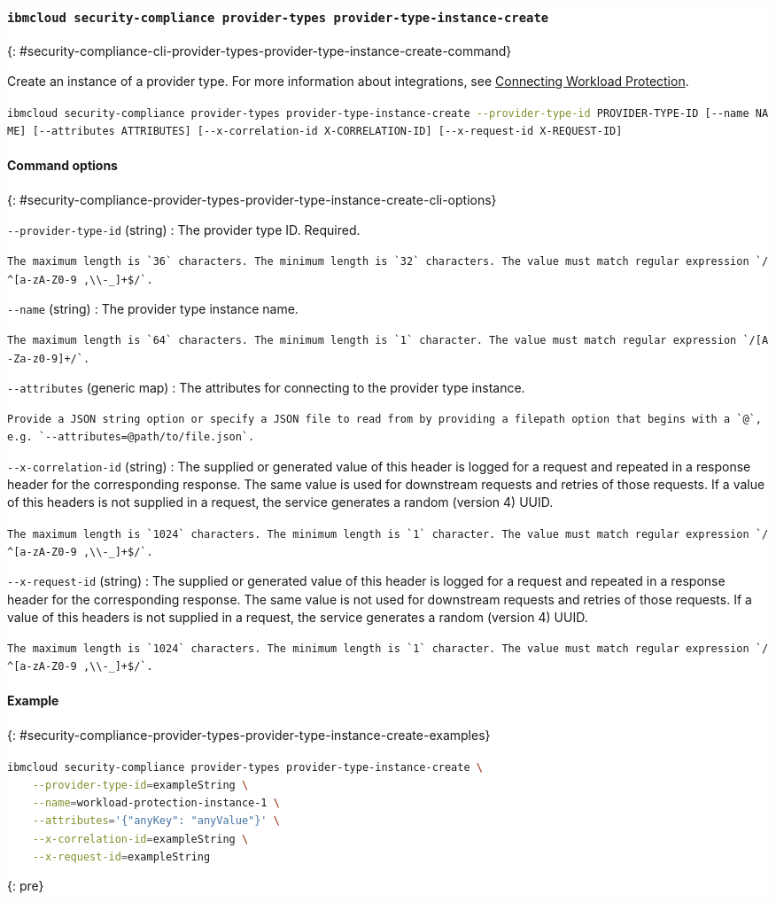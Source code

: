 ### `ibmcloud security-compliance provider-types provider-type-instance-create`
{: #security-compliance-cli-provider-types-provider-type-instance-create-command}

Create an instance of a provider type. For more information about integrations, see [Connecting Workload Protection](/docs/security-compliance?topic=security-compliance-setup-workload-protection).

```sh
ibmcloud security-compliance provider-types provider-type-instance-create --provider-type-id PROVIDER-TYPE-ID [--name NAME] [--attributes ATTRIBUTES] [--x-correlation-id X-CORRELATION-ID] [--x-request-id X-REQUEST-ID]
```


#### Command options
{: #security-compliance-provider-types-provider-type-instance-create-cli-options}

`--provider-type-id` (string)
:   The provider type ID. Required.

    The maximum length is `36` characters. The minimum length is `32` characters. The value must match regular expression `/^[a-zA-Z0-9 ,\\-_]+$/`.

`--name` (string)
:   The provider type instance name.

    The maximum length is `64` characters. The minimum length is `1` character. The value must match regular expression `/[A-Za-z0-9]+/`.

`--attributes` (generic map)
:   The attributes for connecting to the provider type instance.

    Provide a JSON string option or specify a JSON file to read from by providing a filepath option that begins with a `@`, e.g. `--attributes=@path/to/file.json`.

`--x-correlation-id` (string)
:   The supplied or generated value of this header is logged for a request and repeated in a response header for the corresponding response. The same value is used for downstream requests and retries of those requests. If a value of this headers is not supplied in a request, the service generates a random (version 4) UUID.

    The maximum length is `1024` characters. The minimum length is `1` character. The value must match regular expression `/^[a-zA-Z0-9 ,\\-_]+$/`.

`--x-request-id` (string)
:   The supplied or generated value of this header is logged for a request and repeated in a response header  for the corresponding response.  The same value is not used for downstream requests and retries of those requests.  If a value of this headers is not supplied in a request, the service generates a random (version 4) UUID.

    The maximum length is `1024` characters. The minimum length is `1` character. The value must match regular expression `/^[a-zA-Z0-9 ,\\-_]+$/`.

#### Example
{: #security-compliance-provider-types-provider-type-instance-create-examples}

```sh
ibmcloud security-compliance provider-types provider-type-instance-create \
    --provider-type-id=exampleString \
    --name=workload-protection-instance-1 \
    --attributes='{"anyKey": "anyValue"}' \
    --x-correlation-id=exampleString \
    --x-request-id=exampleString
```
{: pre}

